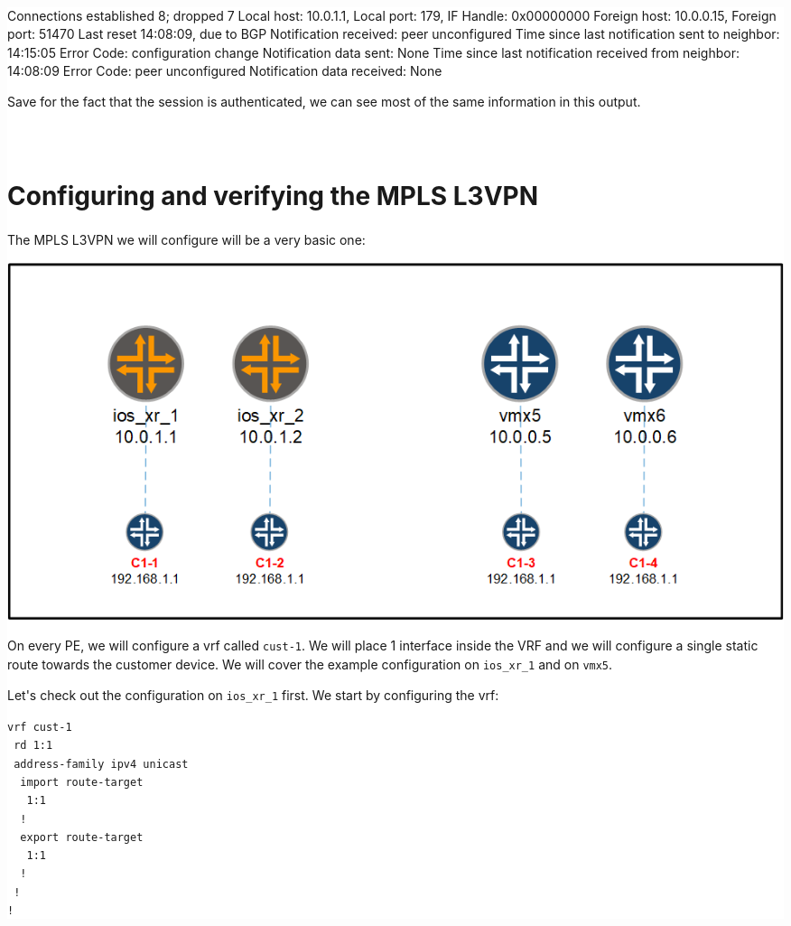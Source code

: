   Connections established 8; dropped 7
  Local host: 10.0.1.1, Local port: 179, IF Handle: 0x00000000
  Foreign host: 10.0.0.15, Foreign port: 51470
  Last reset 14:08:09, due to BGP Notification received: peer unconfigured
  Time since last notification sent to neighbor: 14:15:05
  Error Code: configuration change
  Notification data sent:
    None
  Time since last notification received from neighbor: 14:08:09
  Error Code: peer unconfigured
  Notification data received:
    None
</pre>   

Save for the fact that the session is authenticated, we can see most of the same information in this output.


<br>

Configuring and verifying the MPLS L3VPN
========================================

The MPLS L3VPN we will configure will be a very basic one:

![juniper and ios xr vpn topology](/img/vpn_topology_juniper_ios_xr.png "vpn topology")

 On every PE, we will configure a vrf called `cust-1`. We will place 1 interface inside the VRF and we will configure a single static route towards the customer device. We will cover the example configuration on `ios_xr_1` and on `vmx5`. 


Let's check out the configuration on `ios_xr_1` first. We start by configuring the vrf:

```
vrf cust-1
 rd 1:1
 address-family ipv4 unicast
  import route-target
   1:1
  !
  export route-target
   1:1
  !
 !
!
```

